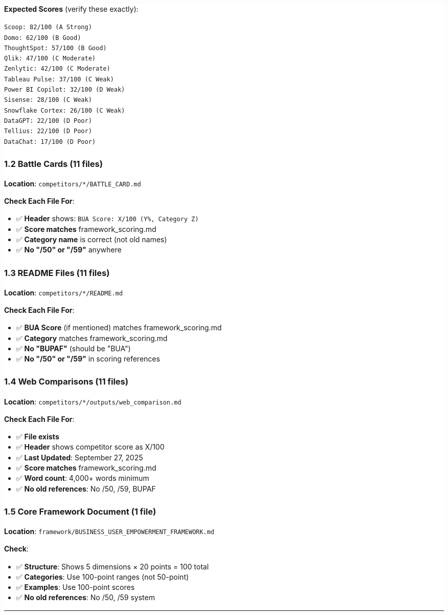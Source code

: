 **Expected Scores** (verify these exactly):
```
Scoop: 82/100 (A Strong)
Domo: 62/100 (B Good)
ThoughtSpot: 57/100 (B Good)
Qlik: 47/100 (C Moderate)
Zenlytic: 42/100 (C Moderate)
Tableau Pulse: 37/100 (C Weak)
Power BI Copilot: 32/100 (D Weak)
Sisense: 28/100 (C Weak)
Snowflake Cortex: 26/100 (C Weak)
DataGPT: 22/100 (D Poor)
Tellius: 22/100 (D Poor)
DataChat: 17/100 (D Poor)
```

### 1.2 Battle Cards (11 files)
**Location**: `competitors/*/BATTLE_CARD.md`

**Check Each File For**:
- ✅ **Header** shows: `BUA Score: X/100 (Y%, Category Z)`
- ✅ **Score matches** framework_scoring.md
- ✅ **Category name** is correct (not old names)
- ✅ **No "/50" or "/59"** anywhere

### 1.3 README Files (11 files)
**Location**: `competitors/*/README.md`

**Check Each File For**:
- ✅ **BUA Score** (if mentioned) matches framework_scoring.md
- ✅ **Category** matches framework_scoring.md
- ✅ **No "BUPAF"** (should be "BUA")
- ✅ **No "/50" or "/59"** in scoring references

### 1.4 Web Comparisons (11 files)
**Location**: `competitors/*/outputs/web_comparison.md`

**Check Each File For**:
- ✅ **File exists**
- ✅ **Header** shows competitor score as X/100
- ✅ **Last Updated**: September 27, 2025
- ✅ **Score matches** framework_scoring.md
- ✅ **Word count**: 4,000+ words minimum
- ✅ **No old references**: No /50, /59, BUPAF

### 1.5 Core Framework Document (1 file)
**Location**: `framework/BUSINESS_USER_EMPOWERMENT_FRAMEWORK.md`

**Check**:
- ✅ **Structure**: Shows 5 dimensions × 20 points = 100 total
- ✅ **Categories**: Use 100-point ranges (not 50-point)
- ✅ **Examples**: Use 100-point scores
- ✅ **No old references**: No /50, /59 system

---